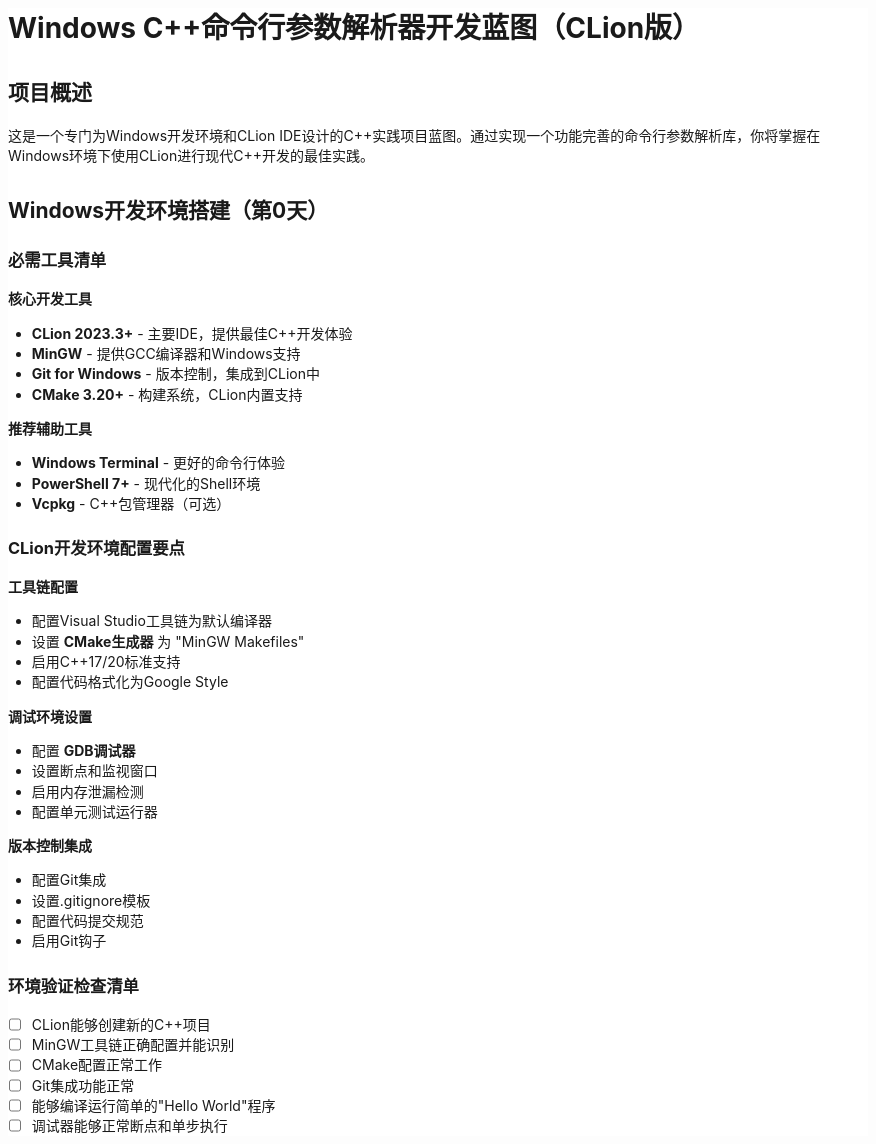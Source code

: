 # Windows C++命令行参数解析器开发蓝图（CLion版）

## 项目概述

这是一个专门为Windows开发环境和CLion IDE设计的C++实践项目蓝图。通过实现一个功能完善的命令行参数解析库，你将掌握在Windows环境下使用CLion进行现代C++开发的最佳实践。

## Windows开发环境搭建（第0天）

### 必需工具清单

**核心开发工具**

- **CLion 2023.3+** - 主要IDE，提供最佳C++开发体验
- **MinGW** - 提供GCC编译器和Windows支持
- **Git for Windows** - 版本控制，集成到CLion中
- **CMake 3.20+** - 构建系统，CLion内置支持

**推荐辅助工具**

- **Windows Terminal** - 更好的命令行体验
- **PowerShell 7+** - 现代化的Shell环境
- **Vcpkg** - C++包管理器（可选）

### CLion开发环境配置要点

**工具链配置**

- 配置Visual Studio工具链为默认编译器
- 设置 **CMake生成器** 为 "MinGW Makefiles"
- 启用C++17/20标准支持
- 配置代码格式化为Google Style

**调试环境设置**

- 配置 **GDB调试器**
- 设置断点和监视窗口
- 启用内存泄漏检测
- 配置单元测试运行器

**版本控制集成**

- 配置Git集成
- 设置.gitignore模板
- 配置代码提交规范
- 启用Git钩子

### 环境验证检查清单

- [ ] CLion能够创建新的C++项目
- [ ]  MinGW工具链正确配置并能识别
- [ ] CMake配置正常工作
- [ ] Git集成功能正常
- [ ] 能够编译运行简单的"Hello World"程序
- [ ] 调试器能够正常断点和单步执行

